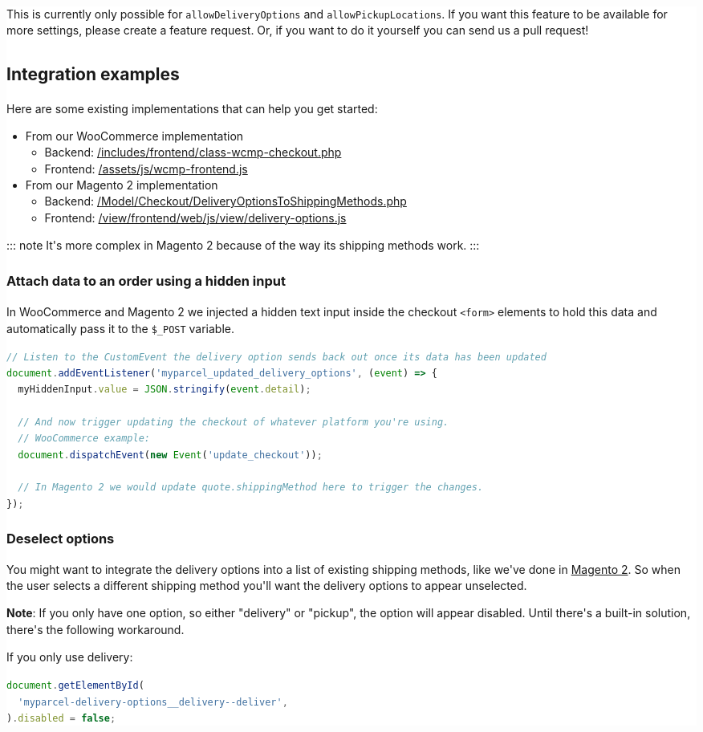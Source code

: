 This is currently only possible for `allowDeliveryOptions` and `allowPickupLocations`. If you want this feature to be available for more settings, please create a feature request. Or, if you want to do it yourself you can send us a pull request!

## Integration examples

Here are some existing implementations that can help you get started:

- From our WooCommerce implementation
  - Backend: [/includes/frontend/class-wcmp-checkout.php]
  - Frontend: [/assets/js/wcmp-frontend.js]
- From our Magento 2 implementation
  - Backend: [/Model/Checkout/DeliveryOptionsToShippingMethods.php]
  - Frontend: [/view/frontend/web/js/view/delivery-options.js]

::: note
It's more complex in Magento 2 because of the way its shipping methods work.
:::

### Attach data to an order using a hidden input

In WooCommerce and Magento 2 we injected a hidden text input inside the checkout `<form>` elements to hold this data and automatically pass it to the `$_POST` variable.

```js
// Listen to the CustomEvent the delivery option sends back out once its data has been updated
document.addEventListener('myparcel_updated_delivery_options', (event) => {
  myHiddenInput.value = JSON.stringify(event.detail);

  // And now trigger updating the checkout of whatever platform you're using.
  // WooCommerce example:
  document.dispatchEvent(new Event('update_checkout'));

  // In Magento 2 we would update quote.shippingMethod here to trigger the changes.
});
```

### Deselect options

You might want to integrate the delivery options into a list of existing shipping methods, like we've done in [Magento 2](https://github.com/myparcelnl/magento/blob/504ea103f6b3042e1dfa7debc022251eeaba381e/view/frontend/web/js/view/delivery-options.js#L231). So when the user selects a different shipping method you'll want the delivery options to appear unselected.

<MPImg src="/documentation/delivery-options/deselect-1.png" alt="Deselect 1" />

**Note**: If you only have one option, so either "delivery" or "pickup", the option will appear disabled. Until there's a built-in solution, there's the following workaround.

If you only use delivery:

```js
document.getElementById(
  'myparcel-delivery-options__delivery--deliver',
).disabled = false;
```


[/Model/Checkout/DeliveryOptionsToShippingMethods.php]: https://github.com/myparcelnl/magento/blob/develop/Model/Checkout/DeliveryOptionsToShippingMethods.php
[/assets/js/wcmp-frontend.js]: https://github.com/myparcelnl/woocommerce/blob/main/src/js/wcmp-frontend.js
[/includes/frontend/class-wcmp-checkout.php]: https://github.com/myparcelnl/woocommerce/blob/main/includes/frontend/class-wcmp-checkout.php
[/view/frontend/web/js/view/delivery-options.js]: https://github.com/myparcelnl/magento/blob/develop/view/frontend/web/js/view/delivery-options.js
[@commitlint/config-conventional]: https://github.com/conventional-changelog/commitlint
[@myparcel/delivery-options]: https://www.npmjs.com/package/@myparcel/delivery-options
[Conventional Commits]: https://www.conventionalcommits.org/en/v1.0.0/#summary
[available options]: #available-options
[semantic-release]: https://github.com/semantic-release/semantic-release
[usage examples]: #usage-examples